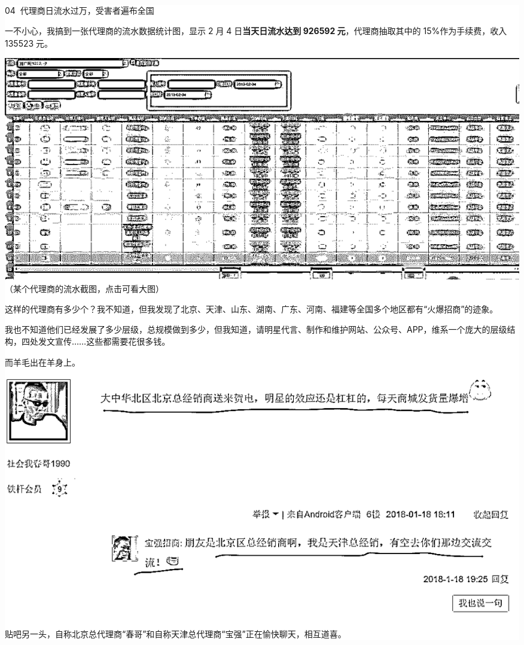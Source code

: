 04  代理商日流水过万，受害者遍布全国

一不小心，我搞到一张代理商的流水数据统计图，显示 2 月 4 日**当天日流水达到 926592 元**，代理商抽取其中的 15%作为手续费，收入 135523 元。 

![](img/bf3754b8dfdcb4b86aac24f6c2ca2bb9.jpg)（某个代理商的流水截图，点击可看大图）

这样的代理商有多少个？我不知道，但我发现了北京、天津、山东、湖南、广东、河南、福建等全国多个地区都有“火爆招商”的迹象。

我也不知道他们已经发展了多少层级，总规模做到多少，但我知道，请明星代言、制作和维护网站、公众号、APP，维系一个庞大的层级结构，四处发文宣传……这些都需要花很多钱。 

而羊毛出在羊身上。

![](img/0412e177b517bd0418cda9c767b14315.jpg)

贴吧另一头，自称北京总代理商“春哥”和自称天津总代理商“宝强”正在愉快聊天，相互道喜。 
